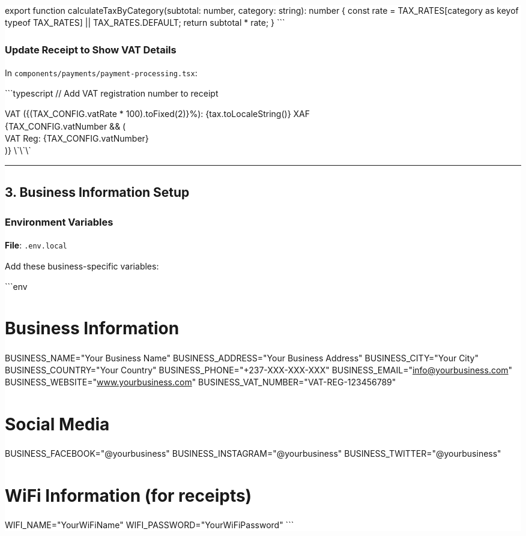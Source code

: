 export function calculateTaxByCategory(subtotal: number, category: string): number {
  const rate = TAX_RATES[category as keyof typeof TAX_RATES] || TAX_RATES.DEFAULT;
  return subtotal * rate;
}
\`\`\`

### Update Receipt to Show VAT Details

In `components/payments/payment-processing.tsx`:

\`\`\`typescript
// Add VAT registration number to receipt
<div className="flex justify-between">
  <span>VAT ({(TAX_CONFIG.vatRate * 100).toFixed(2)}%):</span>
  <span>{tax.toLocaleString()} XAF</span>
</div>
{TAX_CONFIG.vatNumber && (
  <div className="text-xs text-gray-500">
    VAT Reg: {TAX_CONFIG.vatNumber}
  </div>
)}
\`\`\`

---

## 3. Business Information Setup

### Environment Variables
**File**: `.env.local`

Add these business-specific variables:

\`\`\`env
# Business Information
BUSINESS_NAME="Your Business Name"
BUSINESS_ADDRESS="Your Business Address"
BUSINESS_CITY="Your City"
BUSINESS_COUNTRY="Your Country"
BUSINESS_PHONE="+237-XXX-XXX-XXX"
BUSINESS_EMAIL="info@yourbusiness.com"
BUSINESS_WEBSITE="www.yourbusiness.com"
BUSINESS_VAT_NUMBER="VAT-REG-123456789"

# Social Media
BUSINESS_FACEBOOK="@yourbusiness"
BUSINESS_INSTAGRAM="@yourbusiness"
BUSINESS_TWITTER="@yourbusiness"

# WiFi Information (for receipts)
WIFI_NAME="YourWiFiName"
WIFI_PASSWORD="YourWiFiPassword"
\`\`\`


  [USER_ROLES.SUPER_ADMIN]: [
  [USER_ROLES.MANAGER]: [
  [USER_ROLES.ASSISTANT_MANAGER]: [
  [USER_ROLES.WAITRESS]: [
  [USER_ROLES.HEAD_WAITER]: [